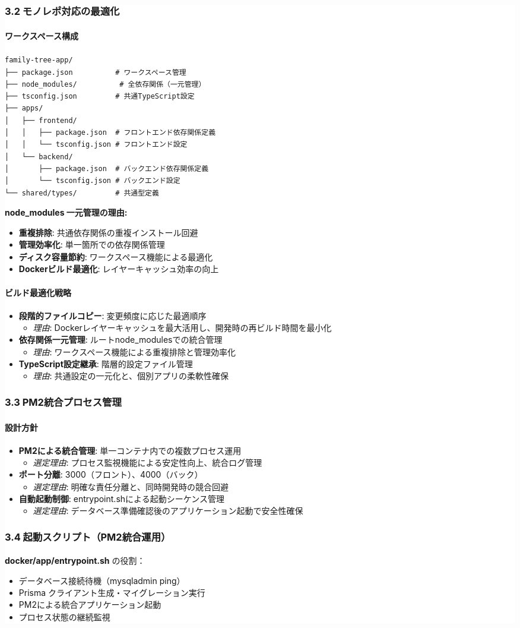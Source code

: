 ### 3.2 モノレポ対応の最適化

#### ワークスペース構成

```
family-tree-app/
├── package.json          # ワークスペース管理
├── node_modules/          # 全依存関係（一元管理）
├── tsconfig.json         # 共通TypeScript設定
├── apps/
│   ├── frontend/
│   │   ├── package.json  # フロントエンド依存関係定義
│   │   └── tsconfig.json # フロントエンド設定
│   └── backend/
│       ├── package.json  # バックエンド依存関係定義
│       └── tsconfig.json # バックエンド設定
└── shared/types/         # 共通型定義
```

**node_modules 一元管理の理由:**

- **重複排除**: 共通依存関係の重複インストール回避
- **管理効率化**: 単一箇所での依存関係管理
- **ディスク容量節約**: ワークスペース機能による最適化
- **Dockerビルド最適化**: レイヤーキャッシュ効率の向上

#### ビルド最適化戦略

- **段階的ファイルコピー**: 変更頻度に応じた最適順序
  - _理由_: Dockerレイヤーキャッシュを最大活用し、開発時の再ビルド時間を最小化
- **依存関係一元管理**: ルートnode_modulesでの統合管理
  - _理由_: ワークスペース機能による重複排除と管理効率化
- **TypeScript設定継承**: 階層的設定ファイル管理
  - _理由_: 共通設定の一元化と、個別アプリの柔軟性確保

### 3.3 PM2統合プロセス管理

#### 設計方針

- **PM2による統合管理**: 単一コンテナ内での複数プロセス運用
  - _選定理由_: プロセス監視機能による安定性向上、統合ログ管理
- **ポート分離**: 3000（フロント）、4000（バック）
  - _選定理由_: 明確な責任分離と、同時開発時の競合回避
- **自動起動制御**: entrypoint.shによる起動シーケンス管理
  - _選定理由_: データベース準備確認後のアプリケーション起動で安全性確保

### 3.4 起動スクリプト（PM2統合運用）

**docker/app/entrypoint.sh** の役割：

- データベース接続待機（mysqladmin ping）
- Prisma クライアント生成・マイグレーション実行
- PM2による統合アプリケーション起動
- プロセス状態の継続監視
